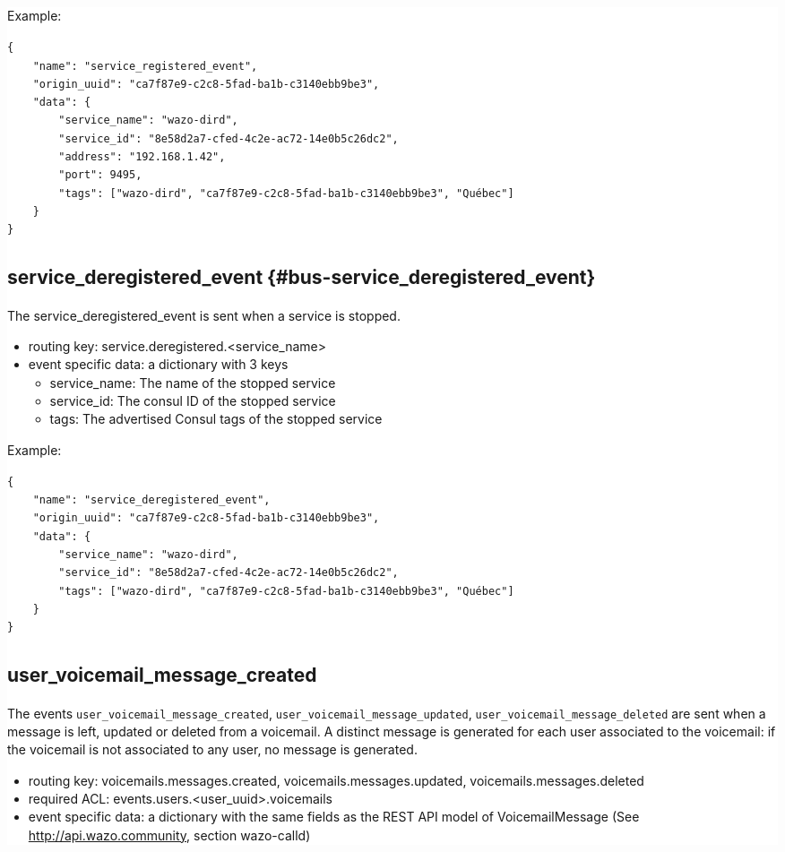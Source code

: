 Example:

``` {.sourceCode .javascript}
{
    "name": "service_registered_event",
    "origin_uuid": "ca7f87e9-c2c8-5fad-ba1b-c3140ebb9be3",
    "data": {
        "service_name": "wazo-dird",
        "service_id": "8e58d2a7-cfed-4c2e-ac72-14e0b5c26dc2",
        "address": "192.168.1.42",
        "port": 9495,
        "tags": ["wazo-dird", "ca7f87e9-c2c8-5fad-ba1b-c3140ebb9be3", "Québec"]
    }
}
```

service\_deregistered\_event {#bus-service_deregistered_event}
----------------------------

The service\_deregistered\_event is sent when a service is stopped.

-   routing key: service.deregistered.\<service\_name\>
-   event specific data: a dictionary with 3 keys
    -   service\_name: The name of the stopped service
    -   service\_id: The consul ID of the stopped service
    -   tags: The advertised Consul tags of the stopped service

Example:

``` {.sourceCode .javascript}
{
    "name": "service_deregistered_event",
    "origin_uuid": "ca7f87e9-c2c8-5fad-ba1b-c3140ebb9be3",
    "data": {
        "service_name": "wazo-dird",
        "service_id": "8e58d2a7-cfed-4c2e-ac72-14e0b5c26dc2",
        "tags": ["wazo-dird", "ca7f87e9-c2c8-5fad-ba1b-c3140ebb9be3", "Québec"]
    }
}
```

user\_voicemail\_message\_created
---------------------------------

The events `user_voicemail_message_created`,
`user_voicemail_message_updated`, `user_voicemail_message_deleted` are
sent when a message is left, updated or deleted from a voicemail. A
distinct message is generated for each user associated to the voicemail:
if the voicemail is not associated to any user, no message is generated.

-   routing key: voicemails.messages.created,
    voicemails.messages.updated, voicemails.messages.deleted
-   required ACL: events.users.\<user\_uuid\>.voicemails
-   event specific data: a dictionary with the same fields as the REST
    API model of VoicemailMessage (See <http://api.wazo.community>,
    section wazo-calld)

